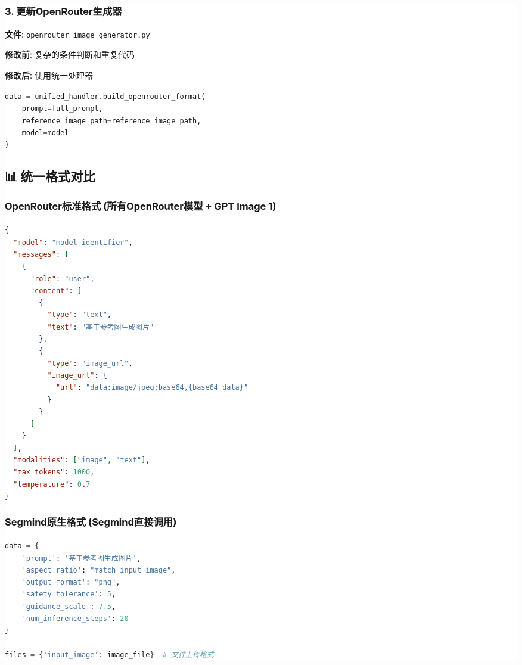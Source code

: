 ### **3. 更新OpenRouter生成器**

**文件**: `openrouter_image_generator.py`

**修改前**: 复杂的条件判断和重复代码

**修改后**: 使用统一处理器
```python
data = unified_handler.build_openrouter_format(
    prompt=full_prompt,
    reference_image_path=reference_image_path,
    model=model
)
```

## 📊 统一格式对比

### **OpenRouter标准格式** (所有OpenRouter模型 + GPT Image 1)

```json
{
  "model": "model-identifier",
  "messages": [
    {
      "role": "user",
      "content": [
        {
          "type": "text",
          "text": "基于参考图生成图片"
        },
        {
          "type": "image_url",
          "image_url": {
            "url": "data:image/jpeg;base64,{base64_data}"
          }
        }
      ]
    }
  ],
  "modalities": ["image", "text"],
  "max_tokens": 1000,
  "temperature": 0.7
}
```

### **Segmind原生格式** (Segmind直接调用)

```python
data = {
    'prompt': '基于参考图生成图片',
    'aspect_ratio': "match_input_image",
    'output_format': "png",
    'safety_tolerance': 5,
    'guidance_scale': 7.5,
    'num_inference_steps': 20
}

files = {'input_image': image_file}  # 文件上传格式
```
